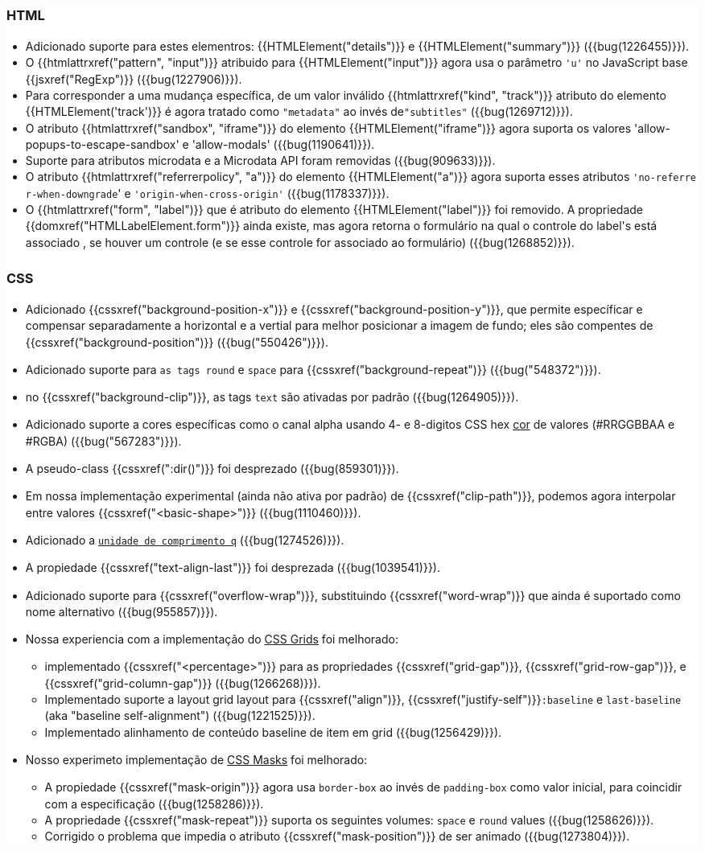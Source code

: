 ### HTML

- Adicionado suporte para estes elementros: {{HTMLElement("details")}} e {{HTMLElement("summary")}} ({{bug(1226455)}}).
- O {{htmlattrxref("pattern", "input")}} atribuido para {{HTMLElement("input")}} agora usa o parâmetro `'u'` no JavaScript base {{jsxref("RegExp")}} ({{bug(1227906)}}).
- Para corresponder a uma mudança específica, de um valor inválido {{htmlattrxref("kind", "track")}} atributo do elemento {{HTMLElement('track')}} é agora tratado como `"metadata"` ao invés de`"subtitles"` ({{bug(1269712)}}).
- O atributo {{htmlattrxref("sandbox", "iframe")}} do elemento {{HTMLElement("iframe")}} agora suporta os valores 'allow-popups-to-escape-sandbox' e 'allow-modals' ({{bug(1190641)}}).
- Suporte para atributos microdata e a Microdata API foram removidas ({{bug(909633)}}).
- O atributo {{htmlattrxref("referrerpolicy", "a")}} do elemento {{HTMLElement("a")}} agora suporta esses atributos `'no-referrer-when-downgrade`' e `'origin-when-cross-origin'` ({{bug(1178337)}}).
- O {{htmlattrxref("form", "label")}} que é atributo do elemento {{HTMLElement("label")}} foi removido. A propriedade {{domxref("HTMLLabelElement.form")}} ainda existe, mas agora retorna o formulário na qual o controle do label's está associado , se houver um controle (e se esse controle for associado ao formulário) ({{bug(1268852)}}).

### CSS

- Adicionado {{cssxref("background-position-x")}} e {{cssxref("background-position-y")}}, que permite específicar e compensar separadamente a horizontal e a vertial para melhor posicionar a imagem de fundo; eles são compentes de {{cssxref("background-position")}} ({{bug("550426")}}).
- Adicionado suporte para `as tags round` e `space` para {{cssxref("background-repeat")}} ({{bug("548372")}}).
- no {{cssxref("background-clip")}}, as tags `text` são ativadas por padrão ({{bug(1264905)}}).
- Adicionado suporte a cores específicas como o canal alpha usando 4- e 8-digitos CSS hex [cor](/pt-BR/docs/Web/CSS/color_value) de valores (#RRGGBBAA e #RGBA) ({{bug("567283")}}).
- A pseudo-class {{cssxref(":dir()")}} foi desprezado ({{bug(859301)}}).
- Em nossa implementação experimental (ainda não ativa por padrão) de {{cssxref("clip-path")}}, podemos agora interpolar entre valores {{cssxref("&lt;basic-shape&gt;")}} ({{bug(1110460)}}).
- Adicionado a [`unidade de comprimento q`](/pt-BR/docs/Web/CSS/length#q) ({{bug(1274526)}}).
- A propiedade {{cssxref("text-align-last")}} foi desprezada ({{bug(1039541)}}).
- Adicionado suporte para {{cssxref("overflow-wrap")}}, substituindo {{cssxref("word-wrap")}} que ainda é suportado como nome alternativo ({{bug(955857)}}).
- Nossa experiencia com a implementação do [CSS Grids](/pt-BR/docs/Web/CSS/CSS_Grid_Layout) foi melhorado:

  - implementado {{cssxref("&lt;percentage&gt;")}} para as propriedades {{cssxref("grid-gap")}}, {{cssxref("grid-row-gap")}}, e {{cssxref("grid-column-gap")}} ({{bug(1266268)}}).
  - Implementado suporte a layout grid layout para {{cssxref("align")}}, {{cssxref("justify-self")}}`:baseline` e `last-baseline` (aka "baseline self-alignment") ({{bug(1221525)}}).
  - Implementado alinhamento de conteúdo baseline de item em grid ({{bug(1256429)}}).

- Nosso experimeto implementação de [CSS Masks](/pt-BR/docs/Web/CSS/CSS_Masks) foi melhorado:

  - A propiedade {{cssxref("mask-origin")}} agora usa `border-box` ao invés de `padding-box` como valor inicial, para coincidir com a especificação ({{bug(1258286)}}).
  - A propriedade {{cssxref("mask-repeat")}} suporta os seguintes volumes: `space` e `round` values ({{bug(1258626)}}).
  - Corrigido o problema que impedia o atributo {{cssxref("mask-position")}} de ser animado ({{bug(1273804)}}).
